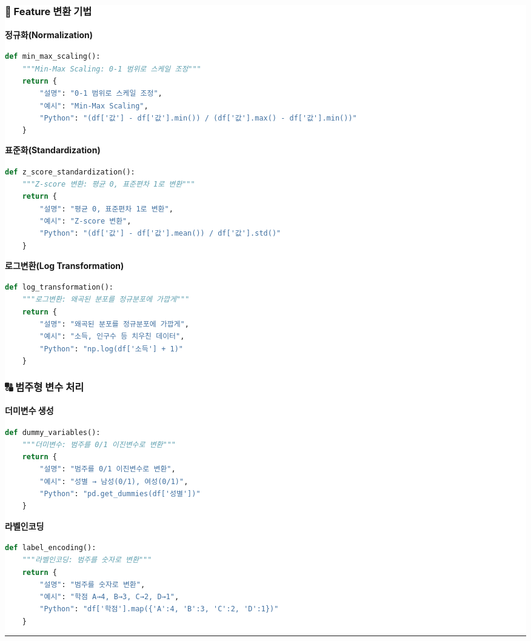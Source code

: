### 🔄 Feature 변환 기법

**정규화(Normalization)**
```python
def min_max_scaling():
    """Min-Max Scaling: 0-1 범위로 스케일 조정"""
    return {
        "설명": "0-1 범위로 스케일 조정",
        "예시": "Min-Max Scaling",
        "Python": "(df['값'] - df['값'].min()) / (df['값'].max() - df['값'].min())"
    }
```

**표준화(Standardization)**
```python
def z_score_standardization():
    """Z-score 변환: 평균 0, 표준편차 1로 변환"""
    return {
        "설명": "평균 0, 표준편차 1로 변환",
        "예시": "Z-score 변환",
        "Python": "(df['값'] - df['값'].mean()) / df['값'].std()"
    }
```

**로그변환(Log Transformation)**
```python
def log_transformation():
    """로그변환: 왜곡된 분포를 정규분포에 가깝게"""
    return {
        "설명": "왜곡된 분포를 정규분포에 가깝게",
        "예시": "소득, 인구수 등 치우친 데이터",
        "Python": "np.log(df['소득'] + 1)"
    }
```

### 🔠 범주형 변수 처리

**더미변수 생성**
```python
def dummy_variables():
    """더미변수: 범주를 0/1 이진변수로 변환"""
    return {
        "설명": "범주를 0/1 이진변수로 변환",
        "예시": "성별 → 남성(0/1), 여성(0/1)",
        "Python": "pd.get_dummies(df['성별'])"
    }
```

**라벨인코딩**
```python
def label_encoding():
    """라벨인코딩: 범주를 숫자로 변환"""
    return {
        "설명": "범주를 숫자로 변환",
        "예시": "학점 A→4, B→3, C→2, D→1",
        "Python": "df['학점'].map({'A':4, 'B':3, 'C':2, 'D':1})"
    }
```

---